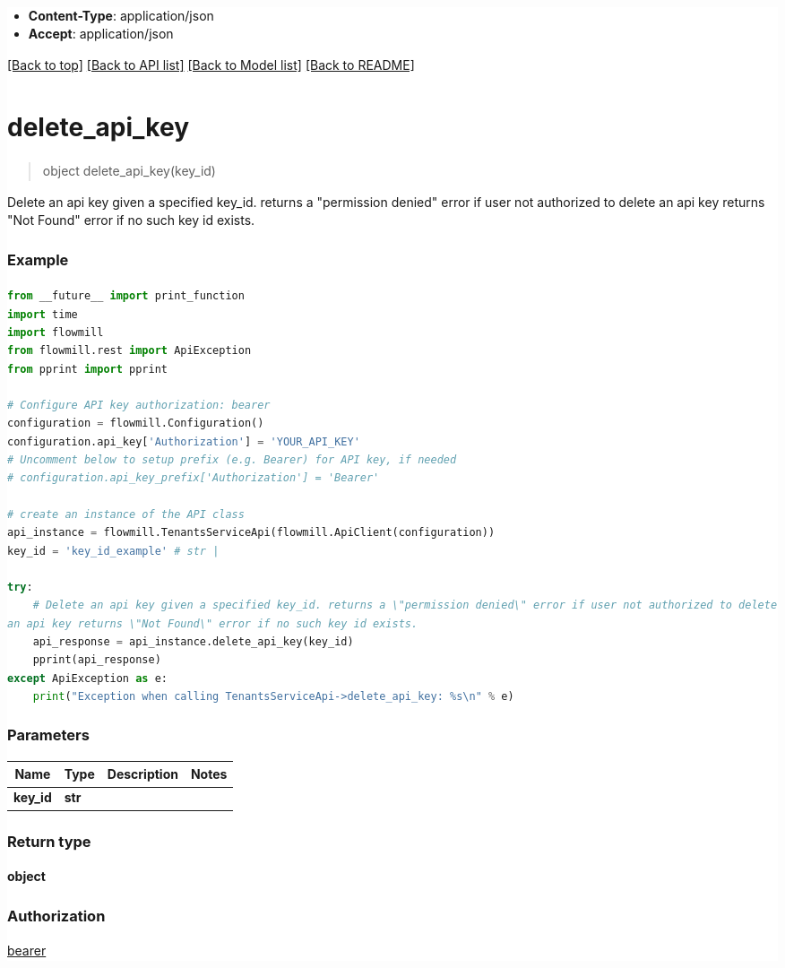  - **Content-Type**: application/json
 - **Accept**: application/json

[[Back to top]](#) [[Back to API list]](../README.md#documentation-for-api-endpoints) [[Back to Model list]](../README.md#documentation-for-models) [[Back to README]](../README.md)

# **delete_api_key**
> object delete_api_key(key_id)

Delete an api key given a specified key_id. returns a \"permission denied\" error if user not authorized to delete an api key returns \"Not Found\" error if no such key id exists.

### Example
```python
from __future__ import print_function
import time
import flowmill
from flowmill.rest import ApiException
from pprint import pprint

# Configure API key authorization: bearer
configuration = flowmill.Configuration()
configuration.api_key['Authorization'] = 'YOUR_API_KEY'
# Uncomment below to setup prefix (e.g. Bearer) for API key, if needed
# configuration.api_key_prefix['Authorization'] = 'Bearer'

# create an instance of the API class
api_instance = flowmill.TenantsServiceApi(flowmill.ApiClient(configuration))
key_id = 'key_id_example' # str | 

try:
    # Delete an api key given a specified key_id. returns a \"permission denied\" error if user not authorized to delete an api key returns \"Not Found\" error if no such key id exists.
    api_response = api_instance.delete_api_key(key_id)
    pprint(api_response)
except ApiException as e:
    print("Exception when calling TenantsServiceApi->delete_api_key: %s\n" % e)
```

### Parameters

Name | Type | Description  | Notes
------------- | ------------- | ------------- | -------------
 **key_id** | **str**|  | 

### Return type

**object**

### Authorization

[bearer](../README.md#bearer)
